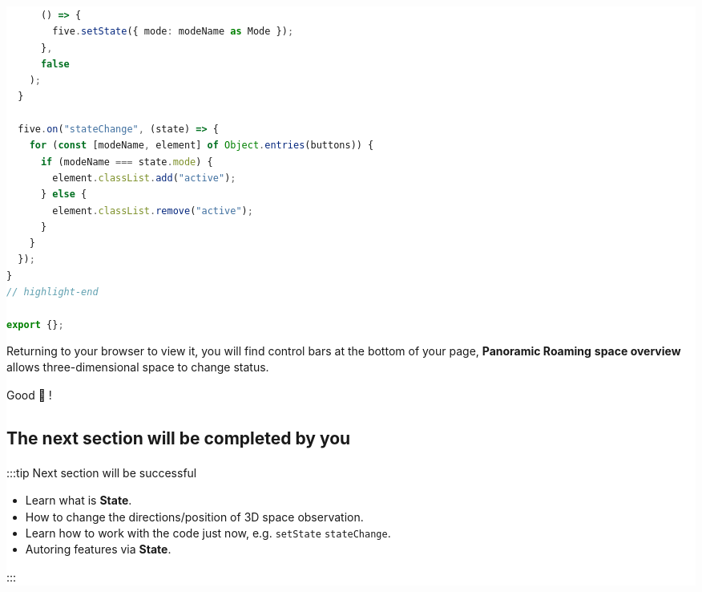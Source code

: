 ```ts title="src/1.displaying-work/index.ts"
      () => {
        five.setState({ mode: modeName as Mode });
      },
      false
    );
  }

  five.on("stateChange", (state) => {
    for (const [modeName, element] of Object.entries(buttons)) {
      if (modeName === state.mode) {
        element.classList.add("active");
      } else {
        element.classList.remove("active");
      }
    }
  });
}
// highlight-end

export {};
```

</TableItem>
</Tabs>

Returning to your browser to view it, you will find control bars at the bottom of your page, **Panoramic Roaming** **space overview** allows three-dimensional space to change status.

Good 🥳 !

## The next section will be completed by you

:::tip Next section will be successful

- Learn what is **State**.
- How to change the directions/position of 3D space observation.
- Learn how to work with the code just now, e.g. `setState` `stateChange`.
- Autoring features via **State**.

:::
